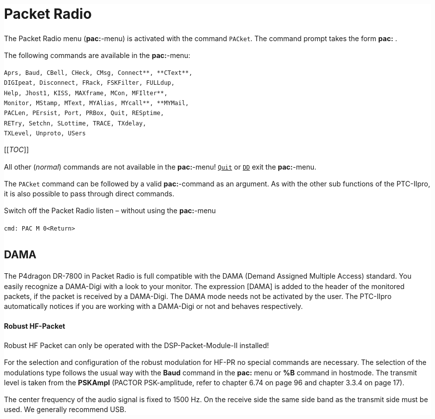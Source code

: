 # Packet Radio

The Packet Radio menu (**pac:**-menu) is activated with the command `PACket`. The command prompt takes the form **pac:** .

The following commands are available in the **pac:**-menu:
```
Aprs, Baud, CBell, CHeck, CMsg, Connect**, **CText**,
DIGIpeat, Disconnect, FRack, FSKFilter, FULLdup,
Help, Jhost1, KISS, MAXframe, MCon, MFIlter**,
Monitor, MStamp, MText, MYAlias, MYcall**, **MYMail,
PACLen, PErsist, Port, PRBox, Quit, RESptime,
RETry, Setchn, SLottime, TRACE, TXdelay,
TXLevel, Unproto, USers
```

[[_TOC_]]

All other (*normal*) commands are not available in the **pac:**-menu!
[`Quit`](#quit) or [`DD`](#dd) exit the **pac:**-menu.

The `PACket` command can be followed by a valid **pac:**-command as an argument. As with the other sub functions of the PTC-IIpro, it is also possible to pass through direct commands.

Switch off the Packet Radio listen – without using the **pac:**-menu
```
cmd: PAC M 0<Return>
```

## DAMA

The P4dragon DR-7800 in Packet Radio is full compatible with the DAMA (Demand
Assigned Multiple Access) standard. You easily recognize a DAMA-Digi
with a look to your monitor. The expression \[DAMA\] is added to the
header of the monitored packets, if the packet is received by a
DAMA-Digi. The DAMA mode needs not be activated by the user. The
PTC-IIpro automatically notices if you are working with a DAMA-Digi or
not and behaves respectively.

#### Robust HF-Packet

Robust HF Packet can only be operated with the DSP-Packet-Module-II
installed!

For the selection and configuration of the robust modulation for HF-PR
no special commands are necessary. The selection of the modulations type
follows the usual way with the **Baud** command in the **pac:** menu or
**%B** command in hostmode. The transmit level is taken from the
**PSKAmpl** (PACTOR PSK-amplitude, refer to chapter 6.74 on page 96 and
chapter 3.3.4 on page 17).

The center frequency of the audio signal is fixed to 1500 Hz. On the
receive side the same side band as the transmit side must be used. We
generally recommend USB.
